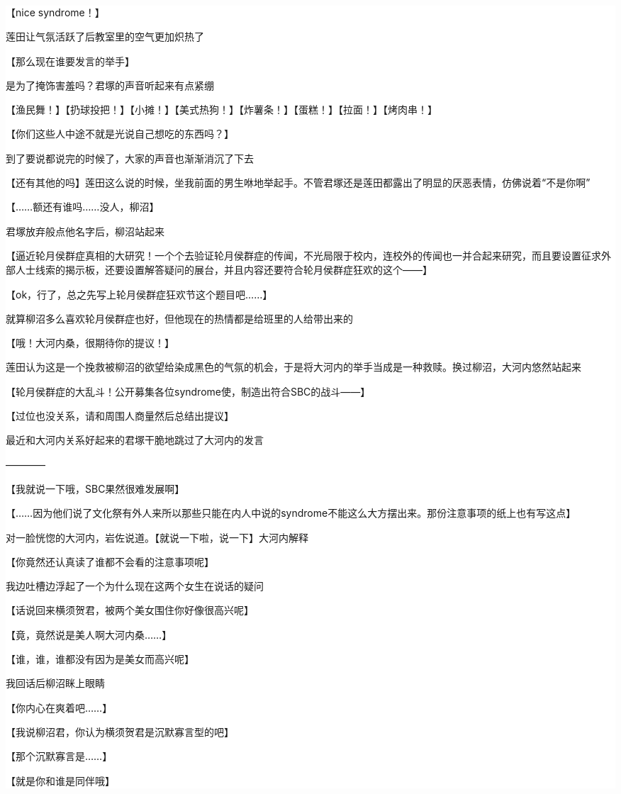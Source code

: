【nice syndrome！】

莲田让气氛活跃了后教室里的空气更加炽热了

【那么现在谁要发言的举手】

是为了掩饰害羞吗？君塚的声音听起来有点紧绷

【渔民舞！】【扔球投把！】【小摊！】【美式热狗！】【炸薯条！】【蛋糕！】【拉面！】【烤肉串！】

【你们这些人中途不就是光说自己想吃的东西吗？】

到了要说都说完的时候了，大家的声音也渐渐消沉了下去

【还有其他的吗】莲田这么说的时候，坐我前面的男生咻地举起手。不管君塚还是莲田都露出了明显的厌恶表情，仿佛说着“不是你啊”

【……额还有谁吗……没人，柳沼】

君塚放弃般点他名字后，柳沼站起来

【逼近轮月侯群症真相的大研究！一个个去验证轮月侯群症的传闻，不光局限于校内，连校外的传闻也一并合起来研究，而且要设置征求外部人士线索的揭示板，还要设置解答疑问的展台，并且内容还要符合轮月侯群症狂欢的这个——】

【ok，行了，总之先写上轮月侯群症狂欢节这个题目吧……】

就算柳沼多么喜欢轮月侯群症也好，但他现在的热情都是给班里的人给带出来的

【哦！大河内桑，很期待你的提议！】

莲田认为这是一个挽救被柳沼的欲望给染成黑色的气氛的机会，于是将大河内的举手当成是一种救赎。换过柳沼，大河内悠然站起来

【轮月侯群症的大乱斗！公开募集各位syndrome使，制造出符合SBC的战斗——】

【过位也没关系，请和周围人商量然后总结出提议】

最近和大河内关系好起来的君塚干脆地跳过了大河内的发言

————

【我就说一下哦，SBC果然很难发展啊】

【……因为他们说了文化祭有外人来所以那些只能在内人中说的syndrome不能这么大方摆出来。那份注意事项的纸上也有写这点】

对一脸恍惚的大河内，岩佐说道。【就说一下啦，说一下】大河内解释

【你竟然还认真读了谁都不会看的注意事项呢】

我边吐槽边浮起了一个为什么现在这两个女生在说话的疑问

【话说回来横须贺君，被两个美女围住你好像很高兴呢】

【竟，竟然说是美人啊大河内桑……】

【谁，谁，谁都没有因为是美女而高兴呢】

我回话后柳沼眯上眼睛

【你内心在爽着吧……】

【我说柳沼君，你认为横须贺君是沉默寡言型的吧】

【那个沉默寡言是……】

【就是你和谁是同伴哦】
